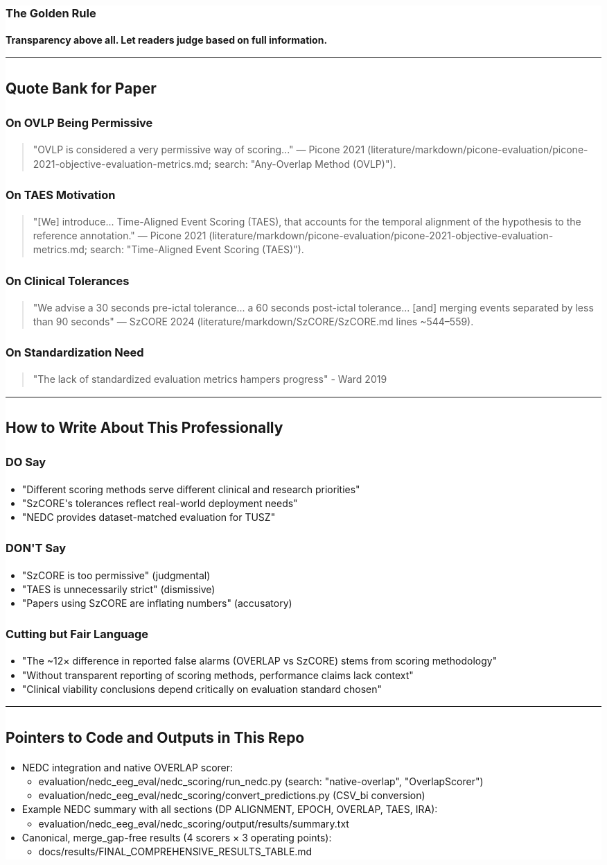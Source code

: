 ### The Golden Rule
**Transparency above all. Let readers judge based on full information.**

---

## Quote Bank for Paper

### On OVLP Being Permissive
> "OVLP is considered a very permissive way of scoring..." — Picone 2021
  (literature/markdown/picone-evaluation/picone-2021-objective-evaluation-metrics.md; search: "Any-Overlap Method (OVLP)").

### On TAES Motivation
> "[We] introduce... Time-Aligned Event Scoring (TAES), that accounts for the temporal alignment of the hypothesis to the reference annotation." — Picone 2021
  (literature/markdown/picone-evaluation/picone-2021-objective-evaluation-metrics.md; search: "Time-Aligned Event Scoring (TAES)").

### On Clinical Tolerances
> "We advise a 30 seconds pre-ictal tolerance... a 60 seconds post-ictal tolerance... [and] merging events separated by less than 90 seconds" — SzCORE 2024
  (literature/markdown/SzCORE/SzCORE.md lines ~544–559).

### On Standardization Need
> "The lack of standardized evaluation metrics hampers progress" - Ward 2019

---

## How to Write About This Professionally

### DO Say
- "Different scoring methods serve different clinical and research priorities"
- "SzCORE's tolerances reflect real-world deployment needs"
- "NEDC provides dataset-matched evaluation for TUSZ"

### DON'T Say
- "SzCORE is too permissive" (judgmental)
- "TAES is unnecessarily strict" (dismissive)
- "Papers using SzCORE are inflating numbers" (accusatory)

### Cutting but Fair Language
- "The ~12× difference in reported false alarms (OVERLAP vs SzCORE) stems from scoring methodology"
- "Without transparent reporting of scoring methods, performance claims lack context"
- "Clinical viability conclusions depend critically on evaluation standard chosen"

---

## Pointers to Code and Outputs in This Repo
- NEDC integration and native OVERLAP scorer:
  - evaluation/nedc_eeg_eval/nedc_scoring/run_nedc.py (search: "native-overlap", "OverlapScorer")
  - evaluation/nedc_eeg_eval/nedc_scoring/convert_predictions.py (CSV_bi conversion)
- Example NEDC summary with all sections (DP ALIGNMENT, EPOCH, OVERLAP, TAES, IRA):
  - evaluation/nedc_eeg_eval/nedc_scoring/output/results/summary.txt
- Canonical, merge_gap-free results (4 scorers × 3 operating points):
  - docs/results/FINAL_COMPREHENSIVE_RESULTS_TABLE.md

